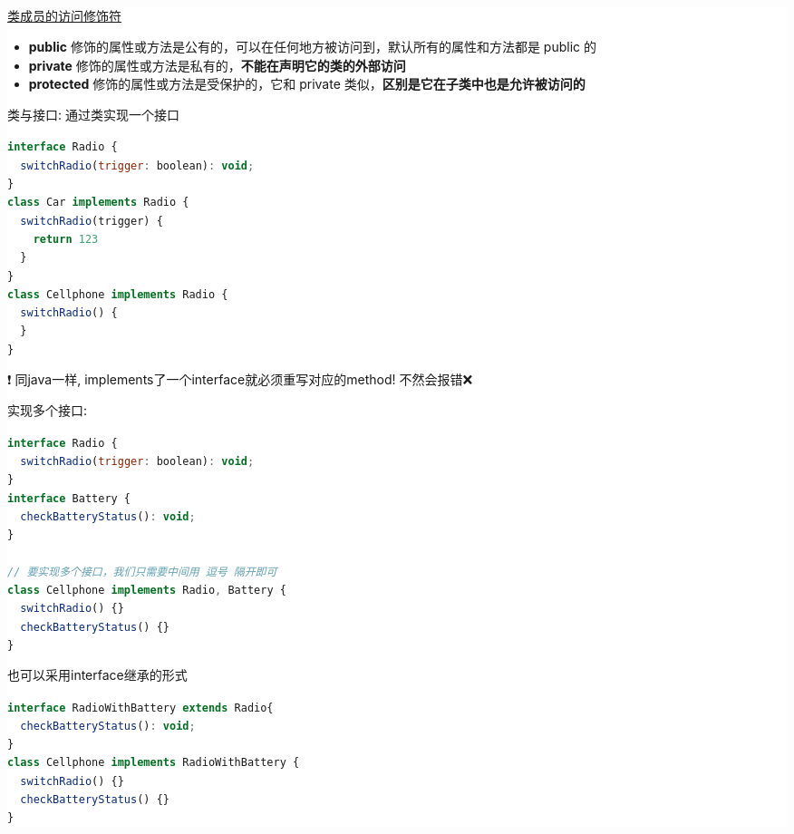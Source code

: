 

[类成员的访问修饰符](https://www.typescriptlang.org/docs/handbook/classes.html#public-private-and-protected-modifiers)

- **public** 修饰的属性或方法是公有的，可以在任何地方被访问到，默认所有的属性和方法都是 public 的
- **private** 修饰的属性或方法是私有的，**不能在声明它的类的外部访问**
- **protected** 修饰的属性或方法是受保护的，它和 private 类似，**区别是它在子类中也是允许被访问的**





类与接口: 通过类实现一个接口

```js
interface Radio {
  switchRadio(trigger: boolean): void; 
}
class Car implements Radio {
  switchRadio(trigger) {
    return 123
  }
}
class Cellphone implements Radio {
  switchRadio() {
  }
}
```

❗ 同java一样, implements了一个interface就必须重写对应的method! 不然会报错❌



实现多个接口:

```js
interface Radio {
  switchRadio(trigger: boolean): void;
}
interface Battery {
  checkBatteryStatus(): void;
}

// 要实现多个接口，我们只需要中间用 逗号 隔开即可
class Cellphone implements Radio, Battery {
  switchRadio() {}
  checkBatteryStatus() {}
}
```



也可以采用interface继承的形式

```js
interface RadioWithBattery extends Radio{
  checkBatteryStatus(): void;
}
class Cellphone implements RadioWithBattery {
  switchRadio() {}
  checkBatteryStatus() {}
}
```

